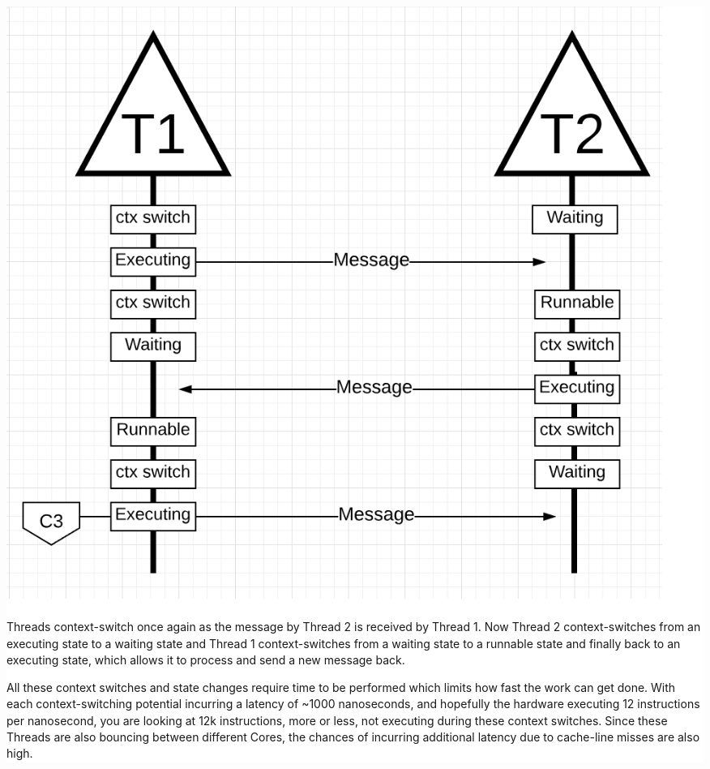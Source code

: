 ![](./images/2025-04-08_14-11.png)

Threads context-switch once again as the message by Thread 2 is received by Thread 1. Now Thread 2 context-switches from an executing state to a waiting state and Thread 1 context-switches from a waiting state to a runnable state and finally back to an executing state, which allows it to process and send a new message back. <br>

All these context switches and state changes require time to be performed which limits how fast the work can get done. With each context-switching potential incurring a latency of ~1000 nanoseconds, and hopefully the hardware executing 12 instructions per nanosecond, you are looking at 12k instructions, more or less, not executing during these context switches. Since these Threads are also bouncing between different Cores, the chances of incurring additional latency due to cache-line misses are also high. <br>
